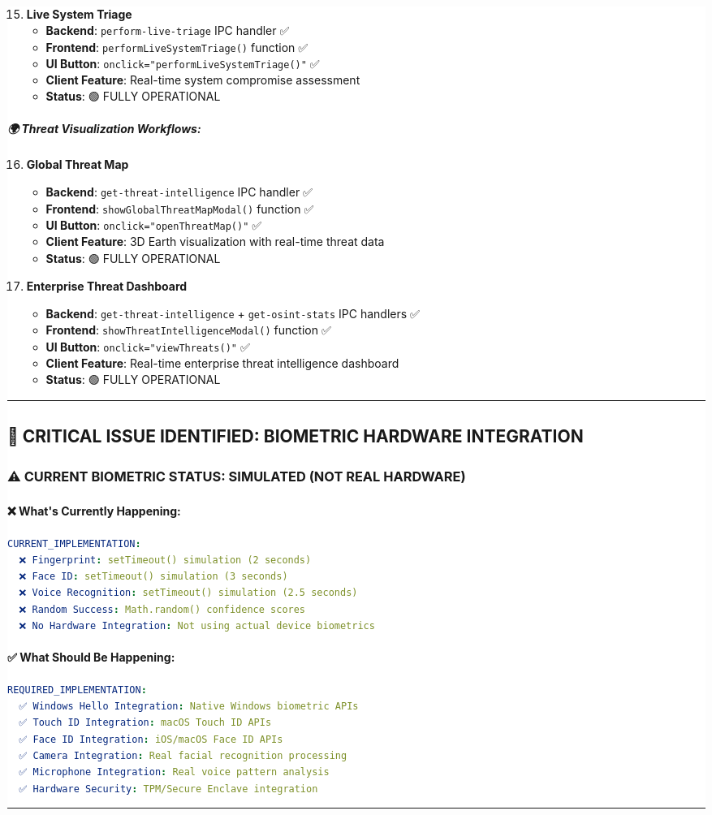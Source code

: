 15. **Live System Triage**
    - **Backend**: `perform-live-triage` IPC handler ✅
    - **Frontend**: `performLiveSystemTriage()` function ✅
    - **UI Button**: `onclick="performLiveSystemTriage()"` ✅
    - **Client Feature**: Real-time system compromise assessment
    - **Status**: 🟢 FULLY OPERATIONAL

##### **🌍 Threat Visualization Workflows:**
16. **Global Threat Map**
    - **Backend**: `get-threat-intelligence` IPC handler ✅
    - **Frontend**: `showGlobalThreatMapModal()` function ✅
    - **UI Button**: `onclick="openThreatMap()"` ✅
    - **Client Feature**: 3D Earth visualization with real-time threat data
    - **Status**: 🟢 FULLY OPERATIONAL

17. **Enterprise Threat Dashboard**
    - **Backend**: `get-threat-intelligence` + `get-osint-stats` IPC handlers ✅
    - **Frontend**: `showThreatIntelligenceModal()` function ✅
    - **UI Button**: `onclick="viewThreats()"` ✅
    - **Client Feature**: Real-time enterprise threat intelligence dashboard
    - **Status**: 🟢 FULLY OPERATIONAL

---

## 🚨 **CRITICAL ISSUE IDENTIFIED: BIOMETRIC HARDWARE INTEGRATION**

### **⚠️ CURRENT BIOMETRIC STATUS: SIMULATED (NOT REAL HARDWARE)**

#### **❌ What's Currently Happening:**
```yaml
CURRENT_IMPLEMENTATION:
  ❌ Fingerprint: setTimeout() simulation (2 seconds)
  ❌ Face ID: setTimeout() simulation (3 seconds)  
  ❌ Voice Recognition: setTimeout() simulation (2.5 seconds)
  ❌ Random Success: Math.random() confidence scores
  ❌ No Hardware Integration: Not using actual device biometrics
```

#### **✅ What Should Be Happening:**
```yaml
REQUIRED_IMPLEMENTATION:
  ✅ Windows Hello Integration: Native Windows biometric APIs
  ✅ Touch ID Integration: macOS Touch ID APIs
  ✅ Face ID Integration: iOS/macOS Face ID APIs
  ✅ Camera Integration: Real facial recognition processing
  ✅ Microphone Integration: Real voice pattern analysis
  ✅ Hardware Security: TPM/Secure Enclave integration
```

---
